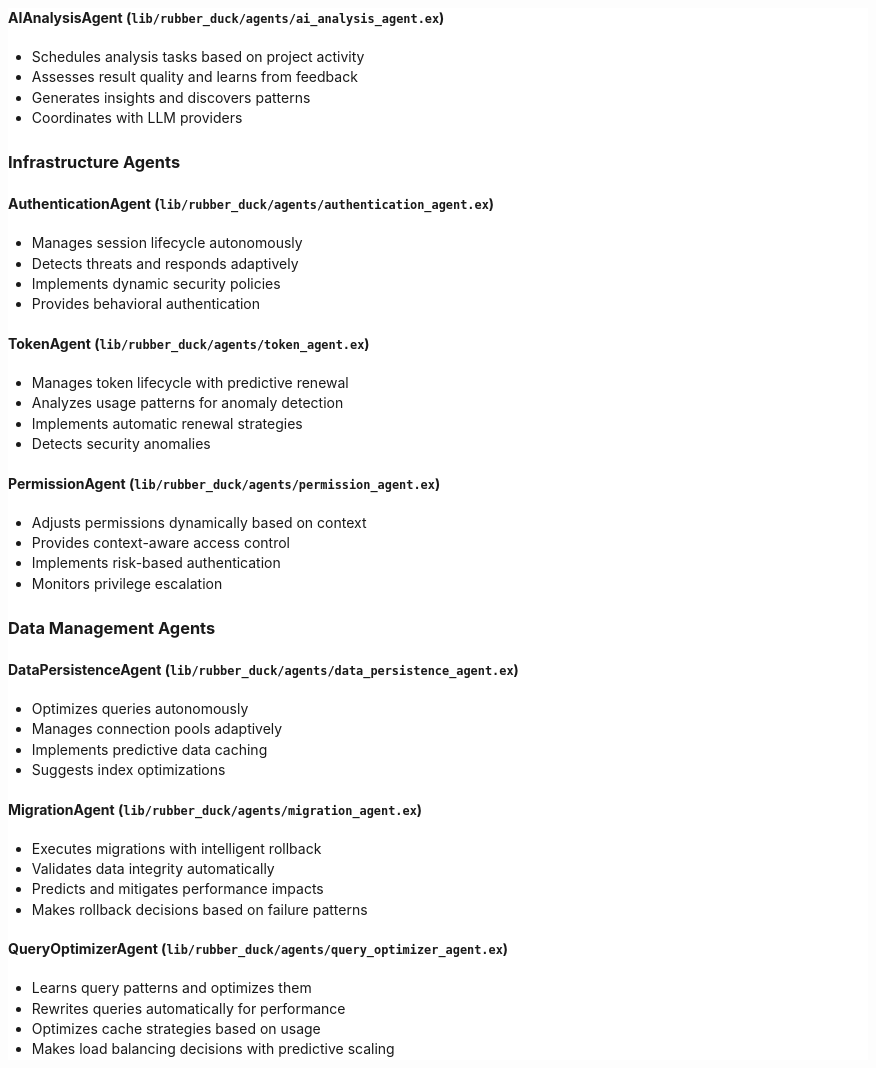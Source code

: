 #### AIAnalysisAgent (`lib/rubber_duck/agents/ai_analysis_agent.ex`)
- Schedules analysis tasks based on project activity
- Assesses result quality and learns from feedback
- Generates insights and discovers patterns
- Coordinates with LLM providers

### Infrastructure Agents

#### AuthenticationAgent (`lib/rubber_duck/agents/authentication_agent.ex`)
- Manages session lifecycle autonomously
- Detects threats and responds adaptively
- Implements dynamic security policies
- Provides behavioral authentication

#### TokenAgent (`lib/rubber_duck/agents/token_agent.ex`)
- Manages token lifecycle with predictive renewal
- Analyzes usage patterns for anomaly detection
- Implements automatic renewal strategies
- Detects security anomalies

#### PermissionAgent (`lib/rubber_duck/agents/permission_agent.ex`)
- Adjusts permissions dynamically based on context
- Provides context-aware access control
- Implements risk-based authentication
- Monitors privilege escalation

### Data Management Agents

#### DataPersistenceAgent (`lib/rubber_duck/agents/data_persistence_agent.ex`)
- Optimizes queries autonomously
- Manages connection pools adaptively
- Implements predictive data caching
- Suggests index optimizations

#### MigrationAgent (`lib/rubber_duck/agents/migration_agent.ex`)
- Executes migrations with intelligent rollback
- Validates data integrity automatically
- Predicts and mitigates performance impacts
- Makes rollback decisions based on failure patterns

#### QueryOptimizerAgent (`lib/rubber_duck/agents/query_optimizer_agent.ex`)
- Learns query patterns and optimizes them
- Rewrites queries automatically for performance
- Optimizes cache strategies based on usage
- Makes load balancing decisions with predictive scaling
